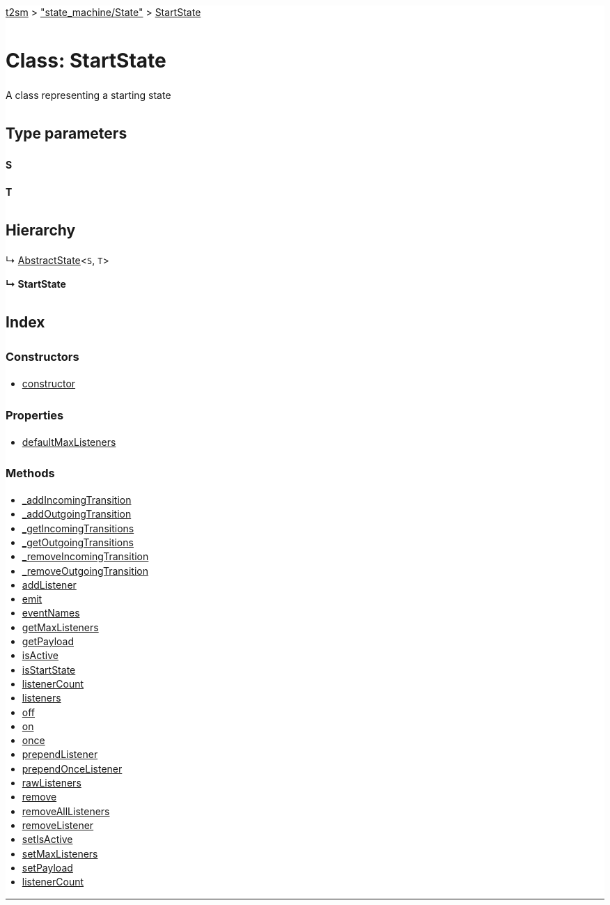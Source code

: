 [t2sm](../README.md) > ["state_machine/State"](../modules/_state_machine_state_.md) > [StartState](../classes/_state_machine_state_.startstate.md)

# Class: StartState

A class representing a starting state

## Type parameters
#### S 
#### T 
## Hierarchy

↳  [AbstractState](_state_machine_state_.abstractstate.md)<`S`, `T`>

**↳ StartState**

## Index

### Constructors

* [constructor](_state_machine_state_.startstate.md#constructor)

### Properties

* [defaultMaxListeners](_state_machine_state_.startstate.md#defaultmaxlisteners)

### Methods

* [_addIncomingTransition](_state_machine_state_.startstate.md#_addincomingtransition)
* [_addOutgoingTransition](_state_machine_state_.startstate.md#_addoutgoingtransition)
* [_getIncomingTransitions](_state_machine_state_.startstate.md#_getincomingtransitions)
* [_getOutgoingTransitions](_state_machine_state_.startstate.md#_getoutgoingtransitions)
* [_removeIncomingTransition](_state_machine_state_.startstate.md#_removeincomingtransition)
* [_removeOutgoingTransition](_state_machine_state_.startstate.md#_removeoutgoingtransition)
* [addListener](_state_machine_state_.startstate.md#addlistener)
* [emit](_state_machine_state_.startstate.md#emit)
* [eventNames](_state_machine_state_.startstate.md#eventnames)
* [getMaxListeners](_state_machine_state_.startstate.md#getmaxlisteners)
* [getPayload](_state_machine_state_.startstate.md#getpayload)
* [isActive](_state_machine_state_.startstate.md#isactive)
* [isStartState](_state_machine_state_.startstate.md#isstartstate)
* [listenerCount](_state_machine_state_.startstate.md#listenercount)
* [listeners](_state_machine_state_.startstate.md#listeners)
* [off](_state_machine_state_.startstate.md#off)
* [on](_state_machine_state_.startstate.md#on)
* [once](_state_machine_state_.startstate.md#once)
* [prependListener](_state_machine_state_.startstate.md#prependlistener)
* [prependOnceListener](_state_machine_state_.startstate.md#prependoncelistener)
* [rawListeners](_state_machine_state_.startstate.md#rawlisteners)
* [remove](_state_machine_state_.startstate.md#remove)
* [removeAllListeners](_state_machine_state_.startstate.md#removealllisteners)
* [removeListener](_state_machine_state_.startstate.md#removelistener)
* [setIsActive](_state_machine_state_.startstate.md#setisactive)
* [setMaxListeners](_state_machine_state_.startstate.md#setmaxlisteners)
* [setPayload](_state_machine_state_.startstate.md#setpayload)
* [listenerCount](_state_machine_state_.startstate.md#listenercount-1)

---